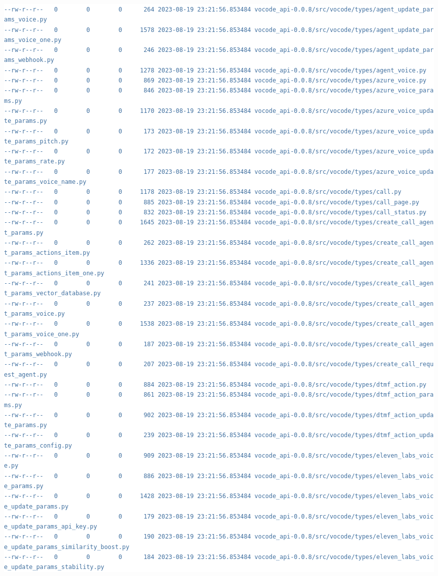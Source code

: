 ```diff
--rw-r--r--   0        0        0      264 2023-08-19 23:21:56.853484 vocode_api-0.0.8/src/vocode/types/agent_update_params_voice.py
--rw-r--r--   0        0        0     1578 2023-08-19 23:21:56.853484 vocode_api-0.0.8/src/vocode/types/agent_update_params_voice_one.py
--rw-r--r--   0        0        0      246 2023-08-19 23:21:56.853484 vocode_api-0.0.8/src/vocode/types/agent_update_params_webhook.py
--rw-r--r--   0        0        0     1278 2023-08-19 23:21:56.853484 vocode_api-0.0.8/src/vocode/types/agent_voice.py
--rw-r--r--   0        0        0      869 2023-08-19 23:21:56.853484 vocode_api-0.0.8/src/vocode/types/azure_voice.py
--rw-r--r--   0        0        0      846 2023-08-19 23:21:56.853484 vocode_api-0.0.8/src/vocode/types/azure_voice_params.py
--rw-r--r--   0        0        0     1170 2023-08-19 23:21:56.853484 vocode_api-0.0.8/src/vocode/types/azure_voice_update_params.py
--rw-r--r--   0        0        0      173 2023-08-19 23:21:56.853484 vocode_api-0.0.8/src/vocode/types/azure_voice_update_params_pitch.py
--rw-r--r--   0        0        0      172 2023-08-19 23:21:56.853484 vocode_api-0.0.8/src/vocode/types/azure_voice_update_params_rate.py
--rw-r--r--   0        0        0      177 2023-08-19 23:21:56.853484 vocode_api-0.0.8/src/vocode/types/azure_voice_update_params_voice_name.py
--rw-r--r--   0        0        0     1178 2023-08-19 23:21:56.853484 vocode_api-0.0.8/src/vocode/types/call.py
--rw-r--r--   0        0        0      885 2023-08-19 23:21:56.853484 vocode_api-0.0.8/src/vocode/types/call_page.py
--rw-r--r--   0        0        0      832 2023-08-19 23:21:56.853484 vocode_api-0.0.8/src/vocode/types/call_status.py
--rw-r--r--   0        0        0     1645 2023-08-19 23:21:56.853484 vocode_api-0.0.8/src/vocode/types/create_call_agent_params.py
--rw-r--r--   0        0        0      262 2023-08-19 23:21:56.853484 vocode_api-0.0.8/src/vocode/types/create_call_agent_params_actions_item.py
--rw-r--r--   0        0        0     1336 2023-08-19 23:21:56.853484 vocode_api-0.0.8/src/vocode/types/create_call_agent_params_actions_item_one.py
--rw-r--r--   0        0        0      241 2023-08-19 23:21:56.853484 vocode_api-0.0.8/src/vocode/types/create_call_agent_params_vector_database.py
--rw-r--r--   0        0        0      237 2023-08-19 23:21:56.853484 vocode_api-0.0.8/src/vocode/types/create_call_agent_params_voice.py
--rw-r--r--   0        0        0     1538 2023-08-19 23:21:56.853484 vocode_api-0.0.8/src/vocode/types/create_call_agent_params_voice_one.py
--rw-r--r--   0        0        0      187 2023-08-19 23:21:56.853484 vocode_api-0.0.8/src/vocode/types/create_call_agent_params_webhook.py
--rw-r--r--   0        0        0      207 2023-08-19 23:21:56.853484 vocode_api-0.0.8/src/vocode/types/create_call_request_agent.py
--rw-r--r--   0        0        0      884 2023-08-19 23:21:56.853484 vocode_api-0.0.8/src/vocode/types/dtmf_action.py
--rw-r--r--   0        0        0      861 2023-08-19 23:21:56.853484 vocode_api-0.0.8/src/vocode/types/dtmf_action_params.py
--rw-r--r--   0        0        0      902 2023-08-19 23:21:56.853484 vocode_api-0.0.8/src/vocode/types/dtmf_action_update_params.py
--rw-r--r--   0        0        0      239 2023-08-19 23:21:56.853484 vocode_api-0.0.8/src/vocode/types/dtmf_action_update_params_config.py
--rw-r--r--   0        0        0      909 2023-08-19 23:21:56.853484 vocode_api-0.0.8/src/vocode/types/eleven_labs_voice.py
--rw-r--r--   0        0        0      886 2023-08-19 23:21:56.853484 vocode_api-0.0.8/src/vocode/types/eleven_labs_voice_params.py
--rw-r--r--   0        0        0     1428 2023-08-19 23:21:56.853484 vocode_api-0.0.8/src/vocode/types/eleven_labs_voice_update_params.py
--rw-r--r--   0        0        0      179 2023-08-19 23:21:56.853484 vocode_api-0.0.8/src/vocode/types/eleven_labs_voice_update_params_api_key.py
--rw-r--r--   0        0        0      190 2023-08-19 23:21:56.853484 vocode_api-0.0.8/src/vocode/types/eleven_labs_voice_update_params_similarity_boost.py
--rw-r--r--   0        0        0      184 2023-08-19 23:21:56.853484 vocode_api-0.0.8/src/vocode/types/eleven_labs_voice_update_params_stability.py
```